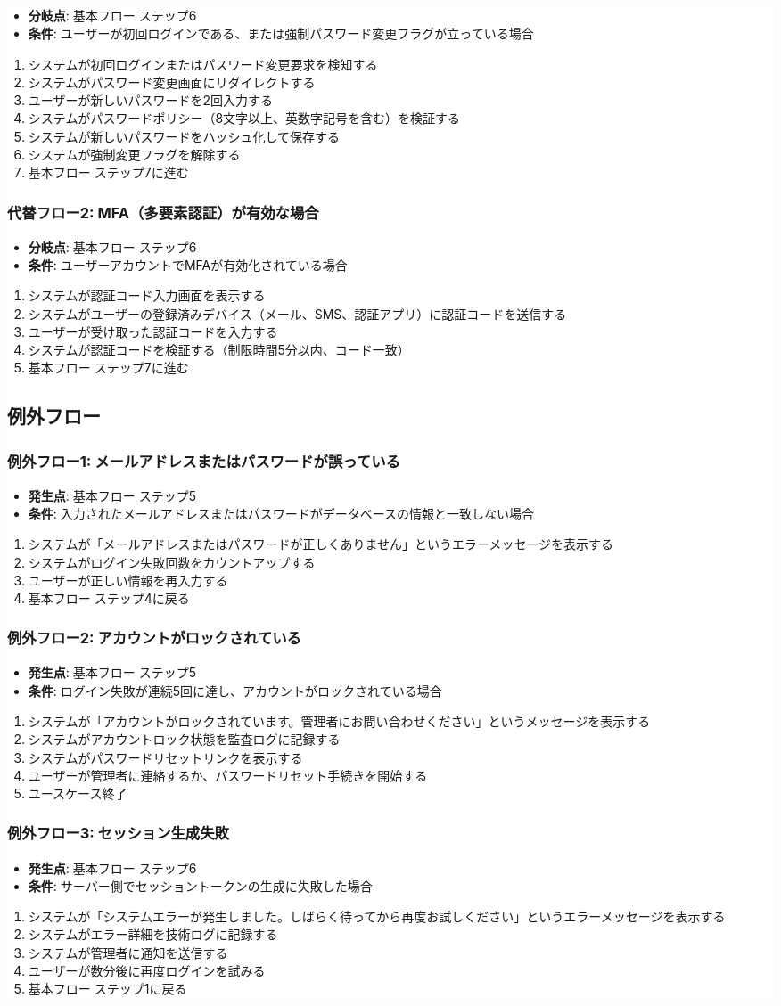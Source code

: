 - **分岐点**: 基本フロー ステップ6
- **条件**: ユーザーが初回ログインである、または強制パスワード変更フラグが立っている場合

1. システムが初回ログインまたはパスワード変更要求を検知する
2. システムがパスワード変更画面にリダイレクトする
3. ユーザーが新しいパスワードを2回入力する
4. システムがパスワードポリシー（8文字以上、英数字記号を含む）を検証する
5. システムが新しいパスワードをハッシュ化して保存する
6. システムが強制変更フラグを解除する
7. 基本フロー ステップ7に進む

### 代替フロー2: MFA（多要素認証）が有効な場合

- **分岐点**: 基本フロー ステップ6
- **条件**: ユーザーアカウントでMFAが有効化されている場合

1. システムが認証コード入力画面を表示する
2. システムがユーザーの登録済みデバイス（メール、SMS、認証アプリ）に認証コードを送信する
3. ユーザーが受け取った認証コードを入力する
4. システムが認証コードを検証する（制限時間5分以内、コード一致）
5. 基本フロー ステップ7に進む

## 例外フロー

### 例外フロー1: メールアドレスまたはパスワードが誤っている

- **発生点**: 基本フロー ステップ5
- **条件**: 入力されたメールアドレスまたはパスワードがデータベースの情報と一致しない場合

1. システムが「メールアドレスまたはパスワードが正しくありません」というエラーメッセージを表示する
2. システムがログイン失敗回数をカウントアップする
3. ユーザーが正しい情報を再入力する
4. 基本フロー ステップ4に戻る

### 例外フロー2: アカウントがロックされている

- **発生点**: 基本フロー ステップ5
- **条件**: ログイン失敗が連続5回に達し、アカウントがロックされている場合

1. システムが「アカウントがロックされています。管理者にお問い合わせください」というメッセージを表示する
2. システムがアカウントロック状態を監査ログに記録する
3. システムがパスワードリセットリンクを表示する
4. ユーザーが管理者に連絡するか、パスワードリセット手続きを開始する
5. ユースケース終了

### 例外フロー3: セッション生成失敗

- **発生点**: 基本フロー ステップ6
- **条件**: サーバー側でセッショントークンの生成に失敗した場合

1. システムが「システムエラーが発生しました。しばらく待ってから再度お試しください」というエラーメッセージを表示する
2. システムがエラー詳細を技術ログに記録する
3. システムが管理者に通知を送信する
4. ユーザーが数分後に再度ログインを試みる
5. 基本フロー ステップ1に戻る
